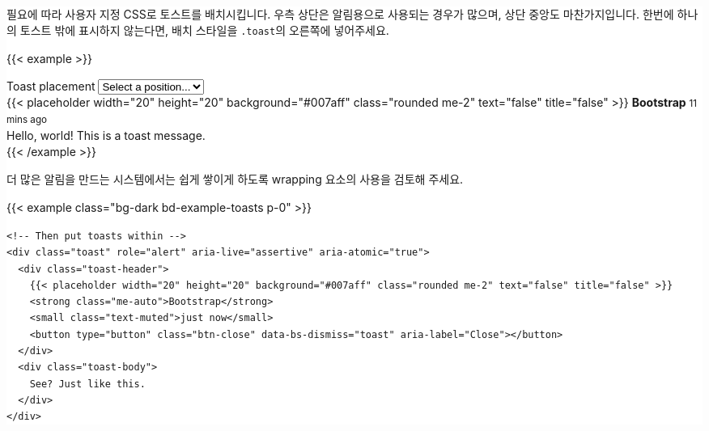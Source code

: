 필요에 따라 사용자 지정 CSS로 토스트를 배치시킵니다. 우측 상단은 알림용으로 사용되는 경우가 많으며, 상단 중앙도 마찬가지입니다. 한번에 하나의 토스트 밖에 표시하지 않는다면, 배치 스타일을 `.toast`의 오른쪽에 넣어주세요.

{{< example >}}
<form>
  <div class="mb-3">
    <label for="selectToastPlacement">Toast placement</label>
    <select class="form-select mt-2" id="selectToastPlacement">
      <option value="" selected>Select a position...</option>
      <option value="top-0 start-0">Top left</option>
      <option value="top-0 start-50 translate-middle-x">Top center</option>
      <option value="top-0 end-0">Top right</option>
      <option value="top-50 start-0 translate-middle-y">Middle left</option>
      <option value="top-50 start-50 translate-middle">Middle center</option>
      <option value="top-50 end-0 translate-middle-y">Middle right</option>
      <option value="bottom-0 start-0">Bottom left</option>
      <option value="bottom-0 start-50 translate-middle-x">Bottom center</option>
      <option value="bottom-0 end-0">Bottom right</option>
    </select>
  </div>
</form>
<div aria-live="polite" aria-atomic="true" class="bg-dark position-relative bd-example-toasts">
  <div class="toast-container position-absolute p-3" id="toastPlacement">
    <div class="toast">
      <div class="toast-header">
        {{< placeholder width="20" height="20" background="#007aff" class="rounded me-2" text="false" title="false" >}}
        <strong class="me-auto">Bootstrap</strong>
        <small>11 mins ago</small>
      </div>
      <div class="toast-body">
        Hello, world! This is a toast message.
      </div>
    </div>
  </div>
</div>
{{< /example >}}

더 많은 알림을 만드는 시스템에서는 쉽게 쌓이게 하도록 wrapping 요소의 사용을 검토해 주세요.

{{< example class="bg-dark bd-example-toasts p-0" >}}
<div aria-live="polite" aria-atomic="true" class="position-relative">
  
  
  
  
  <div class="toast-container position-absolute top-0 end-0 p-3">

    <!-- Then put toasts within -->
    <div class="toast" role="alert" aria-live="assertive" aria-atomic="true">
      <div class="toast-header">
        {{< placeholder width="20" height="20" background="#007aff" class="rounded me-2" text="false" title="false" >}}
        <strong class="me-auto">Bootstrap</strong>
        <small class="text-muted">just now</small>
        <button type="button" class="btn-close" data-bs-dismiss="toast" aria-label="Close"></button>
      </div>
      <div class="toast-body">
        See? Just like this.
      </div>
    </div>
